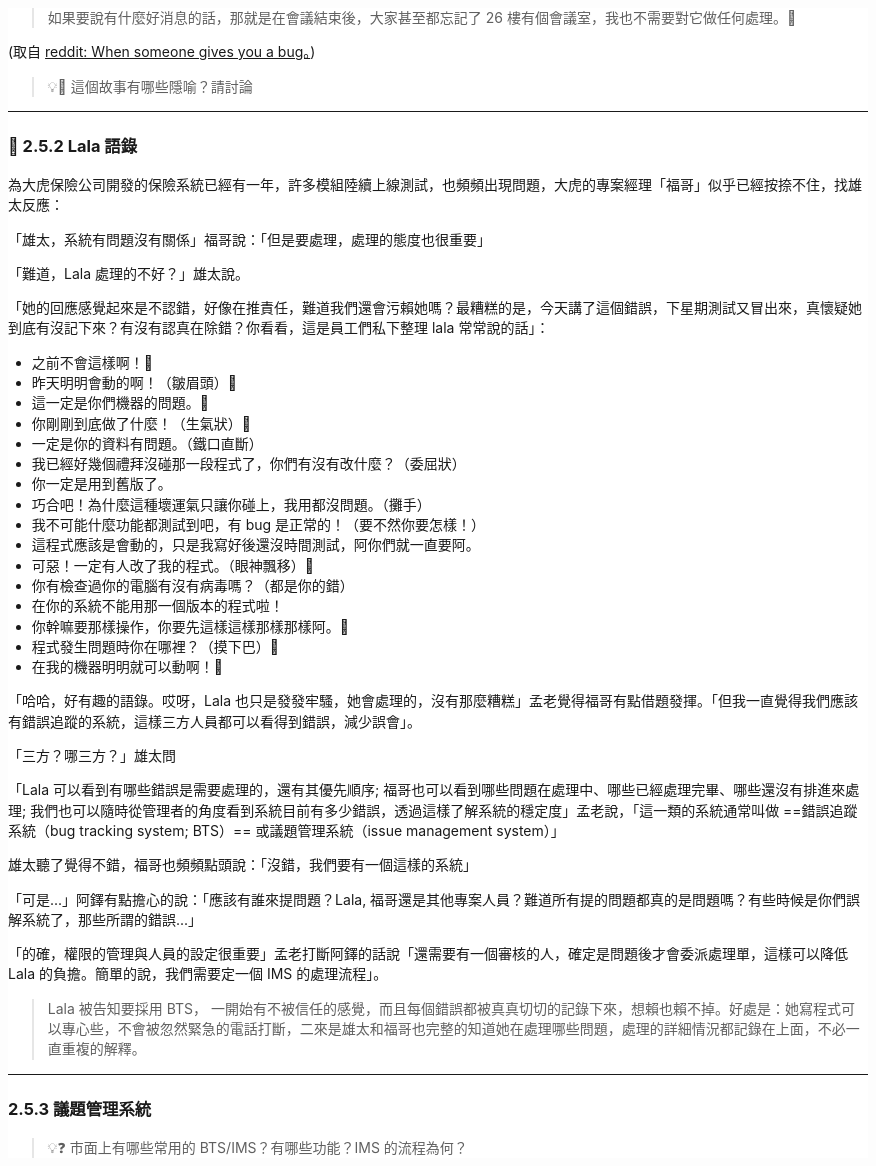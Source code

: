 > 如果要說有什麼好消息的話，那就是在會議結束後，大家甚至都忘記了 26 樓有個會議室，我也不需要對它做任何處理。🤷

(取自 [reddit: When someone gives you a bug。](http://www.reddit.com/r/ProgrammerHumor/comments/2spd2s/when_someone_gives_you_a_bug_long))

> 💡💬 這個故事有哪些隱喻？請討論

---

### 📖 2.5.2 Lala 語錄

為大虎保險公司開發的保險系統已經有一年，許多模組陸續上線測試，也頻頻出現問題，大虎的專案經理「福哥」似乎已經按捺不住，找雄太反應：

「雄太，系統有問題沒有關係」福哥說：「但是要處理，處理的態度也很重要」

「難道，Lala 處理的不好？」雄太說。

「她的回應感覺起來是不認錯，好像在推責任，難道我們還會污賴她嗎？最糟糕的是，今天講了這個錯誤，下星期測試又冒出來，真懷疑她到底有沒記下來？有沒有認真在除錯？你看看，這是員工們私下整理 lala 常常說的話」：

- 之前不會這樣啊！🤔
- 昨天明明會動的啊！（皺眉頭）🤔
- 這一定是你們機器的問題。😤
- 你剛剛到底做了什麼！（生氣狀）😤
- 一定是你的資料有問題。（鐵口直斷）
- 我已經好幾個禮拜沒碰那一段程式了，你們有沒有改什麼？（委屈狀）
- 你一定是用到舊版了。
- 巧合吧！為什麼這種壞運氣只讓你碰上，我用都沒問題。（攤手）
- 我不可能什麼功能都測試到吧，有 bug 是正常的！（要不然你要怎樣！）
- 這程式應該是會動的，只是我寫好後還沒時間測試，阿你們就一直要阿。
- 可惡！一定有人改了我的程式。（眼神飄移）😤
- 你有檢查過你的電腦有沒有病毒嗎？（都是你的錯）
- 在你的系統不能用那一個版本的程式啦！
- 你幹嘛要那樣操作，你要先這樣這樣那樣那樣阿。😤
- 程式發生問題時你在哪裡？（摸下巴）🤔
- 在我的機器明明就可以動啊！🤔

「哈哈，好有趣的語錄。哎呀，Lala 也只是發發牢騷，她會處理的，沒有那麼糟糕」孟老覺得福哥有點借題發揮。「但我一直覺得我們應該有錯誤追蹤的系統，這樣三方人員都可以看得到錯誤，減少誤會」。

「三方？哪三方？」雄太問

「Lala 可以看到有哪些錯誤是需要處理的，還有其優先順序; 福哥也可以看到哪些問題在處理中、哪些已經處理完畢、哪些還沒有排進來處理; 我們也可以隨時從管理者的角度看到系統目前有多少錯誤，透過這樣了解系統的穩定度」孟老說，「這一類的系統通常叫做 ==錯誤追蹤系統（bug tracking system; BTS）== 或議題管理系統（issue management system）」

雄太聽了覺得不錯，福哥也頻頻點頭說：「沒錯，我們要有一個這樣的系統」

「可是...」阿鐸有點擔心的說：「應該有誰來提問題？Lala, 福哥還是其他專案人員？難道所有提的問題都真的是問題嗎？有些時候是你們誤解系統了，那些所謂的錯誤...」

「的確，權限的管理與人員的設定很重要」孟老打斷阿鐸的話說「還需要有一個審核的人，確定是問題後才會委派處理單，這樣可以降低 Lala 的負擔。簡單的說，我們需要定一個 IMS 的處理流程」。

> Lala 被告知要採用 BTS， 一開始有不被信任的感覺，而且每個錯誤都被真真切切的記錄下來，想賴也賴不掉。好處是：她寫程式可以專心些，不會被忽然緊急的電話打斷，二來是雄太和福哥也完整的知道她在處理哪些問題，處理的詳細情況都記錄在上面，不必一直重複的解釋。

---

### 2.5.3 議題管理系統

> 💡❓ 市面上有哪些常用的 BTS/IMS？有哪些功能？IMS 的流程為何？
